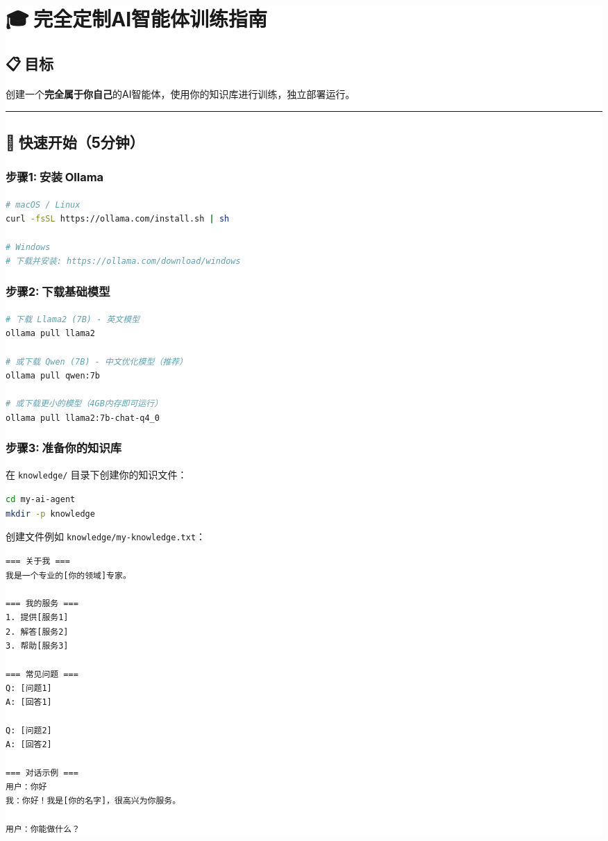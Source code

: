 # 🎓 完全定制AI智能体训练指南

## 📋 目标

创建一个**完全属于你自己**的AI智能体，使用你的知识库进行训练，独立部署运行。

---

## 🚀 快速开始（5分钟）

### 步骤1: 安装 Ollama

```bash
# macOS / Linux
curl -fsSL https://ollama.com/install.sh | sh

# Windows
# 下载并安装: https://ollama.com/download/windows
```

### 步骤2: 下载基础模型

```bash
# 下载 Llama2 (7B) - 英文模型
ollama pull llama2

# 或下载 Qwen (7B) - 中文优化模型（推荐）
ollama pull qwen:7b

# 或下载更小的模型（4GB内存即可运行）
ollama pull llama2:7b-chat-q4_0
```

### 步骤3: 准备你的知识库

在 `knowledge/` 目录下创建你的知识文件：

```bash
cd my-ai-agent
mkdir -p knowledge
```

创建文件例如 `knowledge/my-knowledge.txt`：

```text
=== 关于我 ===
我是一个专业的[你的领域]专家。

=== 我的服务 ===
1. 提供[服务1]
2. 解答[服务2]
3. 帮助[服务3]

=== 常见问题 ===
Q: [问题1]
A: [回答1]

Q: [问题2]
A: [回答2]

=== 对话示例 ===
用户：你好
我：你好！我是[你的名字]，很高兴为你服务。

用户：你能做什么？
```